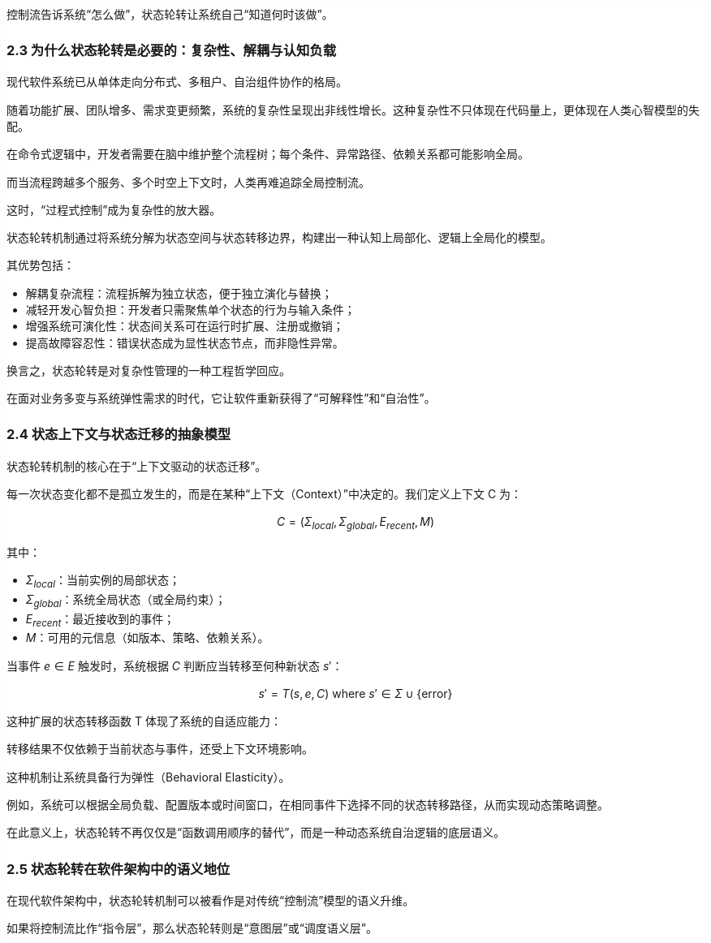 控制流告诉系统“怎么做”，状态轮转让系统自己“知道何时该做”。

### 2.3 为什么状态轮转是必要的：复杂性、解耦与认知负载

现代软件系统已从单体走向分布式、多租户、自治组件协作的格局。

随着功能扩展、团队增多、需求变更频繁，系统的复杂性呈现出非线性增长。这种复杂性不只体现在代码量上，更体现在人类心智模型的失配。

在命令式逻辑中，开发者需要在脑中维护整个流程树；每个条件、异常路径、依赖关系都可能影响全局。

而当流程跨越多个服务、多个时空上下文时，人类再难追踪全局控制流。

这时，“过程式控制”成为复杂性的放大器。

状态轮转机制通过将系统分解为状态空间与状态转移边界，构建出一种认知上局部化、逻辑上全局化的模型。

其优势包括：

- 解耦复杂流程：流程拆解为独立状态，便于独立演化与替换；
- 减轻开发心智负担：开发者只需聚焦单个状态的行为与输入条件；
- 增强系统可演化性：状态间关系可在运行时扩展、注册或撤销；
- 提高故障容忍性：错误状态成为显性状态节点，而非隐性异常。

换言之，状态轮转是对复杂性管理的一种工程哲学回应。

在面对业务多变与系统弹性需求的时代，它让软件重新获得了“可解释性”和“自治性”。

### 2.4 状态上下文与状态迁移的抽象模型
  
状态轮转机制的核心在于“上下文驱动的状态迁移”。

每一次状态变化都不是孤立发生的，而是在某种“上下文（Context）”中决定的。我们定义上下文 C 为：

$$C = (\Sigma_{local}, \Sigma_{global}, E_{recent}, M)$$

其中：

- $\Sigma_{local}$：当前实例的局部状态；
- $\Sigma_{global}$：系统全局状态（或全局约束）；
- $E_{recent}$：最近接收到的事件；
- $M$：可用的元信息（如版本、策略、依赖关系）。

当事件 $e \in E$ 触发时，系统根据 $C$ 判断应当转移至何种新状态 $s'$：

$$s' = T(s, e, C) \text{ where } s' \in \Sigma \cup \{\text{error}\}$$

这种扩展的状态转移函数 T 体现了系统的自适应能力：

转移结果不仅依赖于当前状态与事件，还受上下文环境影响。

这种机制让系统具备行为弹性（Behavioral Elasticity）。

例如，系统可以根据全局负载、配置版本或时间窗口，在相同事件下选择不同的状态转移路径，从而实现动态策略调整。

在此意义上，状态轮转不再仅仅是“函数调用顺序的替代”，而是一种动态系统自治逻辑的底层语义。

### 2.5 状态轮转在软件架构中的语义地位

在现代软件架构中，状态轮转机制可以被看作是对传统“控制流”模型的语义升维。

如果将控制流比作“指令层”，那么状态轮转则是“意图层”或“调度语义层”。
